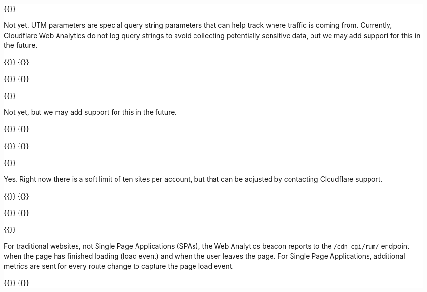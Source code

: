 {{<faq-answer>}}

Not yet. UTM parameters are special query string parameters that can help track where traffic is coming from.
Currently, Cloudflare Web Analytics do not log query strings to avoid collecting potentially sensitive data, but we may add support for this in the future.

{{</faq-answer>}}
{{</faq-item>}}

{{<faq-item>}}
{{<faq-question level=3 text="Does Web Analytics support custom events?" >}}

{{<faq-answer>}}

Not yet, but we may add support for this in the future.

{{</faq-answer>}}
{{</faq-item>}}

{{<faq-item>}}
{{<faq-question level=3 text="Can I track more than one website with Web Analytics?" >}}

{{<faq-answer>}}

Yes. Right now there is a soft limit of ten sites per account, but that can be adjusted by contacting Cloudflare support.

{{</faq-answer>}}
{{</faq-item>}}

{{<faq-item>}}
{{<faq-question level=3 text="When does the beacon send metrics to the `/cdn-cgi/rum/` endpoint?" >}}

{{<faq-answer>}}

For traditional websites, not Single Page Applications (SPAs), the Web Analytics beacon reports to the `/cdn-cgi/rum/` endpoint when the page has finished loading (load event) and when the user leaves the page. For Single Page Applications, additional metrics are sent for every route change to capture the page load event.

[manual setup]: /analytics/web-analytics/getting-started/#sites-not-proxied-through-cloudflare
[automatic setup]: /analytics/web-analytics/getting-started/#sites-proxied-through-cloudflare

{{</faq-answer>}}
{{</faq-item>}}